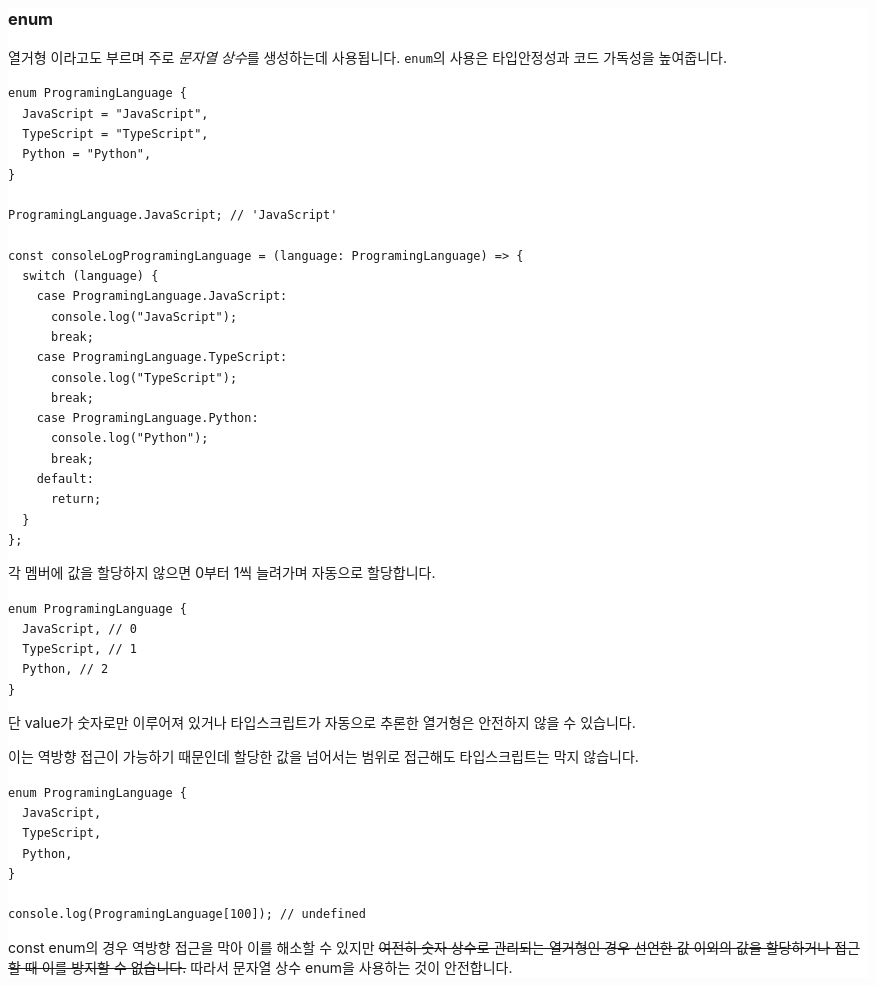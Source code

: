 ### enum

열거형 이라고도 부르며 주로 *문자열 상수*를 생성하는데 사용됩니다. `enum`의 사용은 타입안정성과 코드 가독성을 높여줍니다.

```tsx
enum ProgramingLanguage {
  JavaScript = "JavaScript",
  TypeScript = "TypeScript",
  Python = "Python",
}

ProgramingLanguage.JavaScript; // 'JavaScript'

const consoleLogProgramingLanguage = (language: ProgramingLanguage) => {
  switch (language) {
    case ProgramingLanguage.JavaScript:
      console.log("JavaScript");
      break;
    case ProgramingLanguage.TypeScript:
      console.log("TypeScript");
      break;
    case ProgramingLanguage.Python:
      console.log("Python");
      break;
    default:
      return;
  }
};
```

각 멤버에 값을 할당하지 않으면 0부터 1씩 늘려가며 자동으로 할당합니다.

```tsx
enum ProgramingLanguage {
  JavaScript, // 0
  TypeScript, // 1
  Python, // 2
}
```

단 value가 숫자로만 이루어져 있거나 타입스크립트가 자동으로 추론한 열거형은 안전하지 않을 수 있습니다.

이는 역방향 접근이 가능하기 때문인데 할당한 값을 넘어서는 범위로 접근해도 타입스크립트는 막지 않습니다.

```tsx
enum ProgramingLanguage {
  JavaScript,
  TypeScript,
  Python,
}

console.log(ProgramingLanguage[100]); // undefined
```

const enum의 경우 역방향 접근을 막아 이를 해소할 수 있지만 ~~여전히 숫자 상수로 관리되는 열거형인 경우 선언한 값 이외의 값을 할당하거나 접근할 때 이를 방지할 수 없습니다.~~ 따라서 문자열 상수 enum을 사용하는 것이 안전합니다.


  [key: string]: number;
  [P in K]: T[P];
  [P in K]: T;